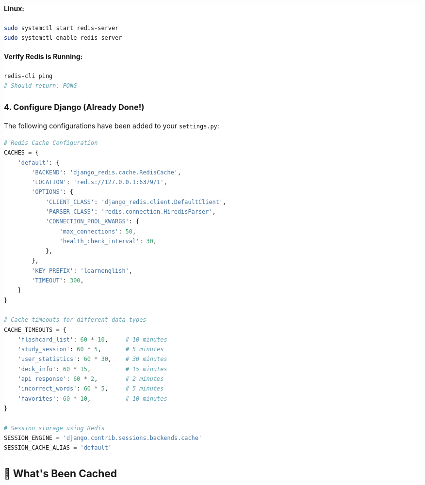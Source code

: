 #### Linux:
```bash
sudo systemctl start redis-server
sudo systemctl enable redis-server
```

#### Verify Redis is Running:
```bash
redis-cli ping
# Should return: PONG
```

### 4. Configure Django (Already Done!)

The following configurations have been added to your `settings.py`:

```python
# Redis Cache Configuration
CACHES = {
    'default': {
        'BACKEND': 'django_redis.cache.RedisCache',
        'LOCATION': 'redis://127.0.0.1:6379/1',
        'OPTIONS': {
            'CLIENT_CLASS': 'django_redis.client.DefaultClient',
            'PARSER_CLASS': 'redis.connection.HiredisParser',
            'CONNECTION_POOL_KWARGS': {
                'max_connections': 50,
                'health_check_interval': 30,
            },
        },
        'KEY_PREFIX': 'learnenglish',
        'TIMEOUT': 300,
    }
}

# Cache timeouts for different data types
CACHE_TIMEOUTS = {
    'flashcard_list': 60 * 10,     # 10 minutes
    'study_session': 60 * 5,       # 5 minutes  
    'user_statistics': 60 * 30,    # 30 minutes
    'deck_info': 60 * 15,          # 15 minutes
    'api_response': 60 * 2,        # 2 minutes
    'incorrect_words': 60 * 5,     # 5 minutes
    'favorites': 60 * 10,          # 10 minutes
}

# Session storage using Redis
SESSION_ENGINE = 'django.contrib.sessions.backends.cache'
SESSION_CACHE_ALIAS = 'default'
```

## 🎯 What's Been Cached
